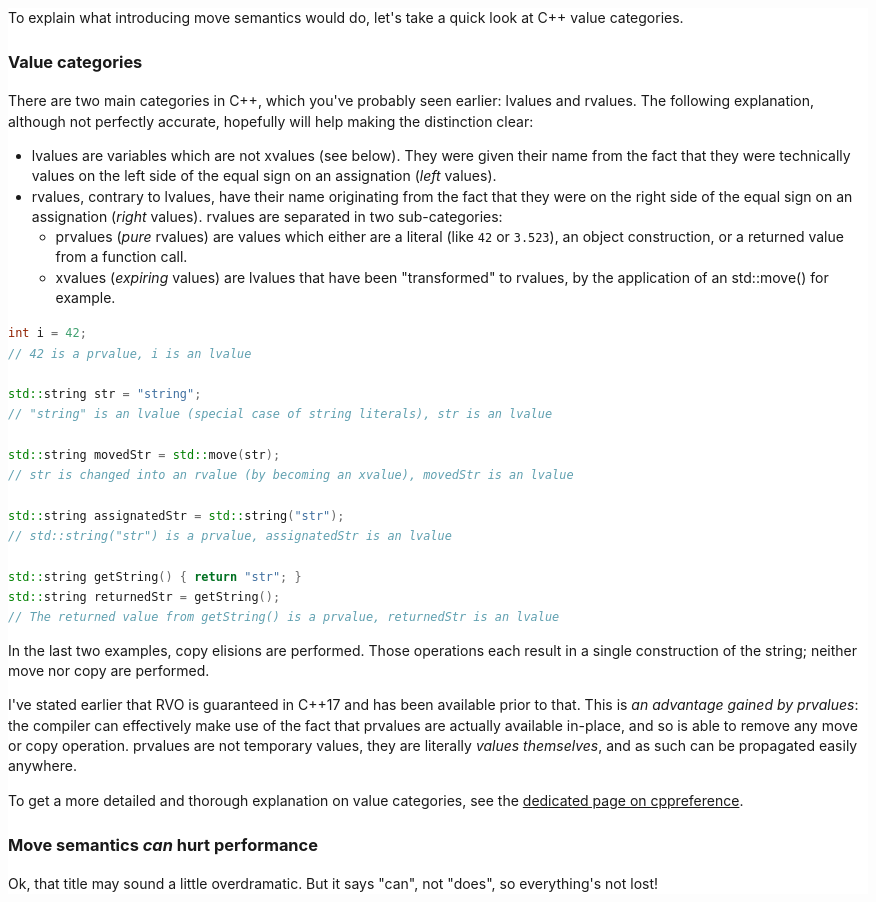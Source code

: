 To explain what introducing move semantics would do, let's take a quick look at C++ value categories.

### Value categories

There are two main categories in C++, which you've probably seen earlier: lvalues and rvalues. The following explanation, although not perfectly accurate, hopefully will help making the distinction clear:

- lvalues are variables which are not xvalues (see below). They were given their name from the fact that they were technically values on the left side of the equal sign on an assignation (_left_ values).
- rvalues, contrary to lvalues, have their name originating from the fact that they were on the right side of the equal sign on an assignation (_right_ values). rvalues are separated in two sub-categories:
  - prvalues (_pure_ rvalues) are values which either are a literal (like `42` or `3.523`), an object construction, or a returned value from a function call.
  - xvalues (_expiring_ values) are lvalues that have been "transformed" to rvalues, by the application of an std::move() for example.

```cpp
int i = 42;
// 42 is a prvalue, i is an lvalue

std::string str = "string";
// "string" is an lvalue (special case of string literals), str is an lvalue

std::string movedStr = std::move(str);
// str is changed into an rvalue (by becoming an xvalue), movedStr is an lvalue

std::string assignatedStr = std::string("str");
// std::string("str") is a prvalue, assignatedStr is an lvalue

std::string getString() { return "str"; }
std::string returnedStr = getString();
// The returned value from getString() is a prvalue, returnedStr is an lvalue
```

In the last two examples, copy elisions are performed. Those operations each result in a single construction of the string; neither move nor copy are performed.

I've stated earlier that RVO is guaranteed in C++17 and has been available prior to that. This is _an advantage gained by prvalues_: the compiler can effectively make use of the fact that prvalues are actually available in-place, and so is able to remove any move or copy operation. prvalues are not temporary values, they are literally _values themselves_, and as such can be propagated easily anywhere.

To get a more detailed and thorough explanation on value categories, see the [dedicated page on cppreference](https://en.cppreference.com/w/cpp/language/value_category).

### Move semantics _can_ hurt performance

Ok, that title may sound a little overdramatic. But it says "can", not "does", so everything's not lost!
